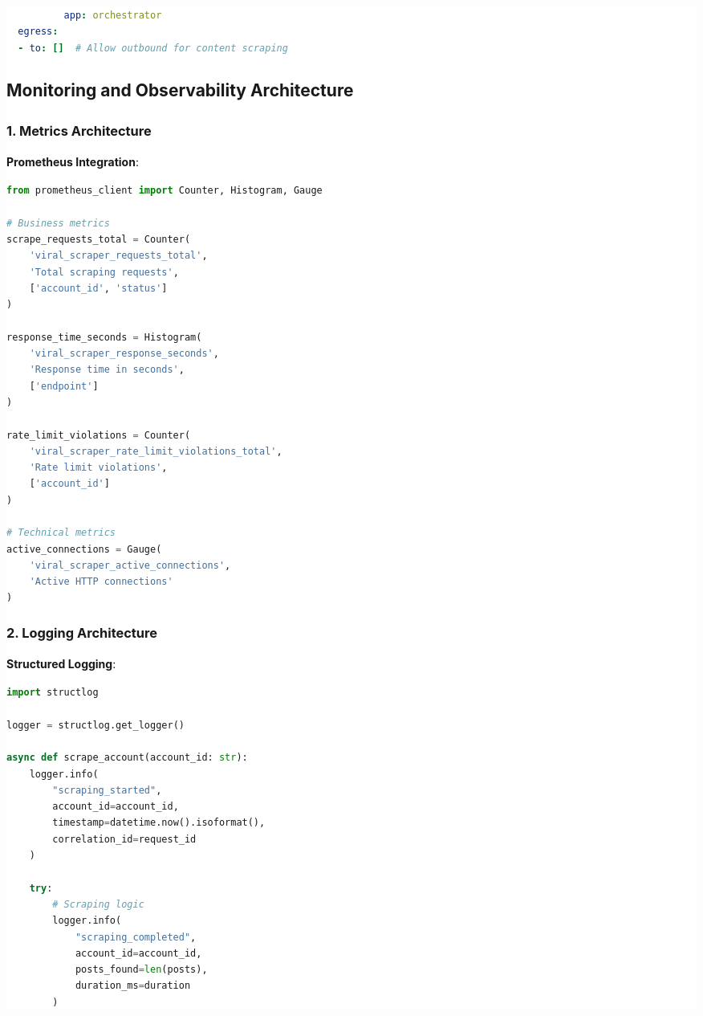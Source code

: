 ```yaml
          app: orchestrator
  egress:
  - to: []  # Allow outbound for content scraping
```

## Monitoring and Observability Architecture

### 1. Metrics Architecture

**Prometheus Integration**:
```python
from prometheus_client import Counter, Histogram, Gauge

# Business metrics
scrape_requests_total = Counter(
    'viral_scraper_requests_total',
    'Total scraping requests',
    ['account_id', 'status']
)

response_time_seconds = Histogram(
    'viral_scraper_response_seconds',
    'Response time in seconds',
    ['endpoint']
)

rate_limit_violations = Counter(
    'viral_scraper_rate_limit_violations_total',
    'Rate limit violations',
    ['account_id']
)

# Technical metrics
active_connections = Gauge(
    'viral_scraper_active_connections',
    'Active HTTP connections'
)
```

### 2. Logging Architecture

**Structured Logging**:
```python
import structlog

logger = structlog.get_logger()

async def scrape_account(account_id: str):
    logger.info(
        "scraping_started",
        account_id=account_id,
        timestamp=datetime.now().isoformat(),
        correlation_id=request_id
    )
    
    try:
        # Scraping logic
        logger.info(
            "scraping_completed",
            account_id=account_id,
            posts_found=len(posts),
            duration_ms=duration
        )
```
